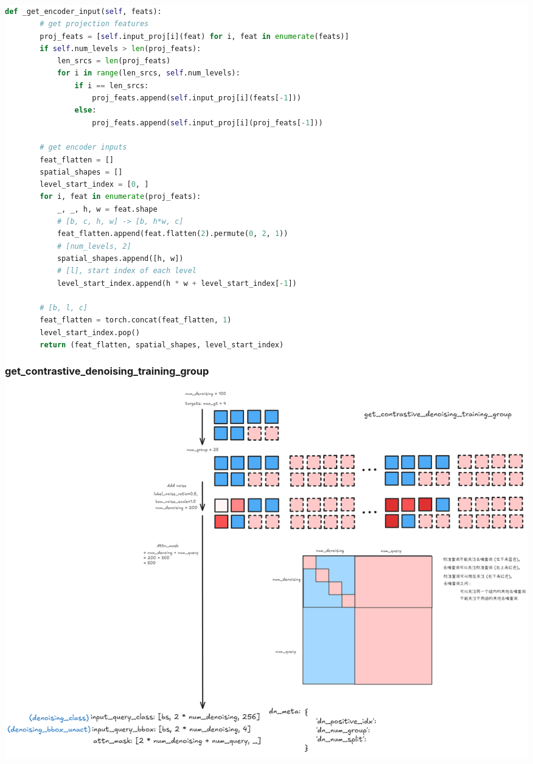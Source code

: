 ```python
def _get_encoder_input(self, feats):
        # get projection features
        proj_feats = [self.input_proj[i](feat) for i, feat in enumerate(feats)]
        if self.num_levels > len(proj_feats):
            len_srcs = len(proj_feats)
            for i in range(len_srcs, self.num_levels):
                if i == len_srcs:
                    proj_feats.append(self.input_proj[i](feats[-1]))
                else:
                    proj_feats.append(self.input_proj[i](proj_feats[-1]))

        # get encoder inputs
        feat_flatten = []
        spatial_shapes = []
        level_start_index = [0, ]
        for i, feat in enumerate(proj_feats):
            _, _, h, w = feat.shape
            # [b, c, h, w] -> [b, h*w, c]
            feat_flatten.append(feat.flatten(2).permute(0, 2, 1))
            # [num_levels, 2]
            spatial_shapes.append([h, w])
            # [l], start index of each level
            level_start_index.append(h * w + level_start_index[-1])

        # [b, l, c]
        feat_flatten = torch.concat(feat_flatten, 1)
        level_start_index.pop()
        return (feat_flatten, spatial_shapes, level_start_index)
```

### get_contrastive_denoising_training_group
![alt text](./rtdetr/RT-detr_denoising.png)

